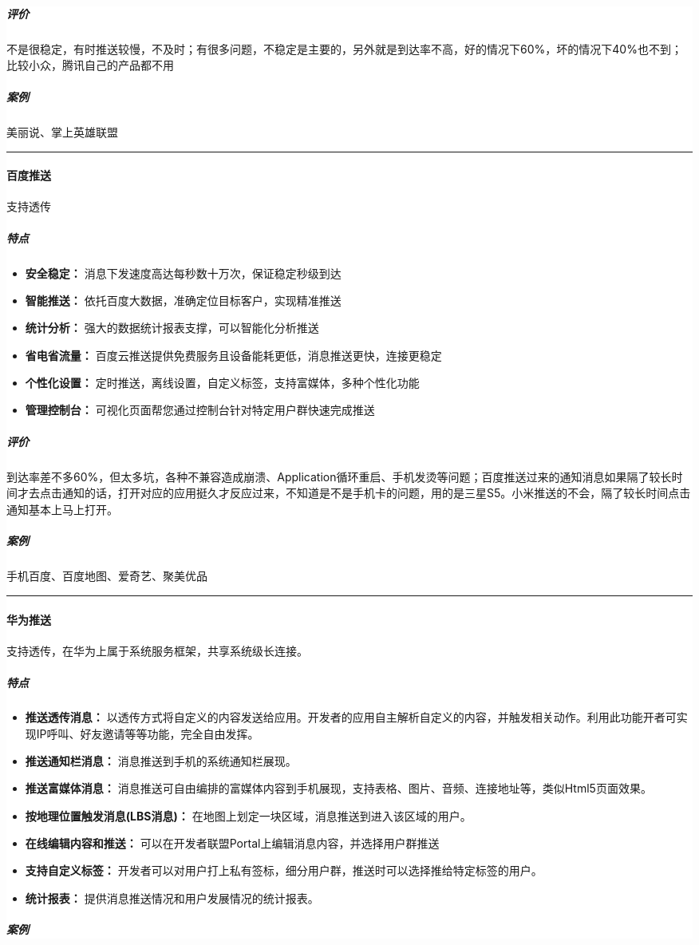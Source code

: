 ##### 评价

不是很稳定，有时推送较慢，不及时；有很多问题，不稳定是主要的，另外就是到达率不高，好的情况下60%，坏的情况下40%也不到；比较小众，腾讯自己的产品都不用


##### 案例

美丽说、掌上英雄联盟

---

#### 百度推送

支持透传

##### 特点

- **安全稳定：** 消息下发速度高达每秒数十万次，保证稳定秒级到达

- **智能推送：** 依托百度大数据，准确定位目标客户，实现精准推送

- **统计分析：** 强大的数据统计报表支撑，可以智能化分析推送

- **省电省流量：** 百度云推送提供免费服务且设备能耗更低，消息推送更快，连接更稳定

- **个性化设置：** 定时推送，离线设置，自定义标签，支持富媒体，多种个性化功能

- **管理控制台：** 可视化页面帮您通过控制台针对特定用户群快速完成推送

##### 评价

到达率差不多60%，但太多坑，各种不兼容造成崩溃、Application循环重启、手机发烫等问题；百度推送过来的通知消息如果隔了较长时间才去点击通知的话，打开对应的应用挺久才反应过来，不知道是不是手机卡的问题，用的是三星S5。小米推送的不会，隔了较长时间点击通知基本上马上打开。

##### 案例

手机百度、百度地图、爱奇艺、聚美优品

---

#### 华为推送

支持透传，在华为上属于系统服务框架，共享系统级长连接。

##### 特点

- **推送透传消息：** 以透传方式将自定义的内容发送给应用。开发者的应用自主解析自定义的内容，并触发相关动作。利用此功能开者可实现IP呼叫、好友邀请等等功能，完全自由发挥。

- **推送通知栏消息：** 消息推送到手机的系统通知栏展现。

- **推送富媒体消息：** 消息推送可自由编排的富媒体内容到手机展现，支持表格、图片、音频、连接地址等，类似Html5页面效果。

- **按地理位置触发消息(LBS消息)：** 在地图上划定一块区域，消息推送到进入该区域的用户。

- **在线编辑内容和推送：** 可以在开发者联盟Portal上编辑消息内容，并选择用户群推送

- **支持自定义标签：** 开发者可以对用户打上私有签标，细分用户群，推送时可以选择推给特定标签的用户。

- **统计报表：** 提供消息推送情况和用户发展情况的统计报表。

##### 案例
